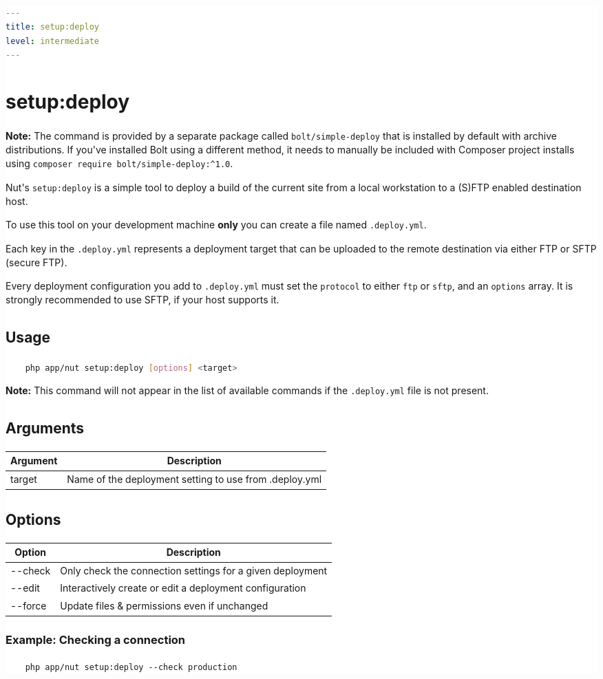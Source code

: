 ```yaml
---
title: setup:deploy
level: intermediate
---
```

setup:deploy
============

<p class="note"><strong>Note:</strong> The command is provided by a separate
package called <code>bolt/simple-deploy</code> that is installed by default
with archive distributions. If you've installed Bolt using a different method,
it needs to manually be included with Composer project installs using
<code>composer require bolt/simple-deploy:^1.0</code>.</p>

Nut's `setup:deploy` is a simple tool to deploy a build of the current site
from a local workstation to a (S)FTP enabled destination host.

To use this tool on your development machine **only** you can create a file
named `.deploy.yml`.

Each key in the `.deploy.yml` represents a deployment target that can be
uploaded to the remote destination via either FTP or SFTP (secure FTP).

Every deployment configuration you add to `.deploy.yml` must set the `protocol`
to either `ftp` or `sftp`, and an `options` array. It is strongly recommended to
use SFTP, if your host supports it.

## Usage

```bash
    php app/nut setup:deploy [options] <target>
```

<p class="note"><strong>Note:</strong> This command will not appear in the list
of available commands if the <code>.deploy.yml</code> file is not present.</p>


## Arguments

| Argument | Description |
|----------|-------------|
| target   | Name of the deployment setting to use from .deploy.yml


## Options

| Option  | Description |
|---------|-------------|
| --check | Only check the connection settings for a given deployment
| --edit  | Interactively create or edit a deployment configuration
| --force | Update files & permissions even if unchanged


### Example: Checking a connection

```
    php app/nut setup:deploy --check production
```
